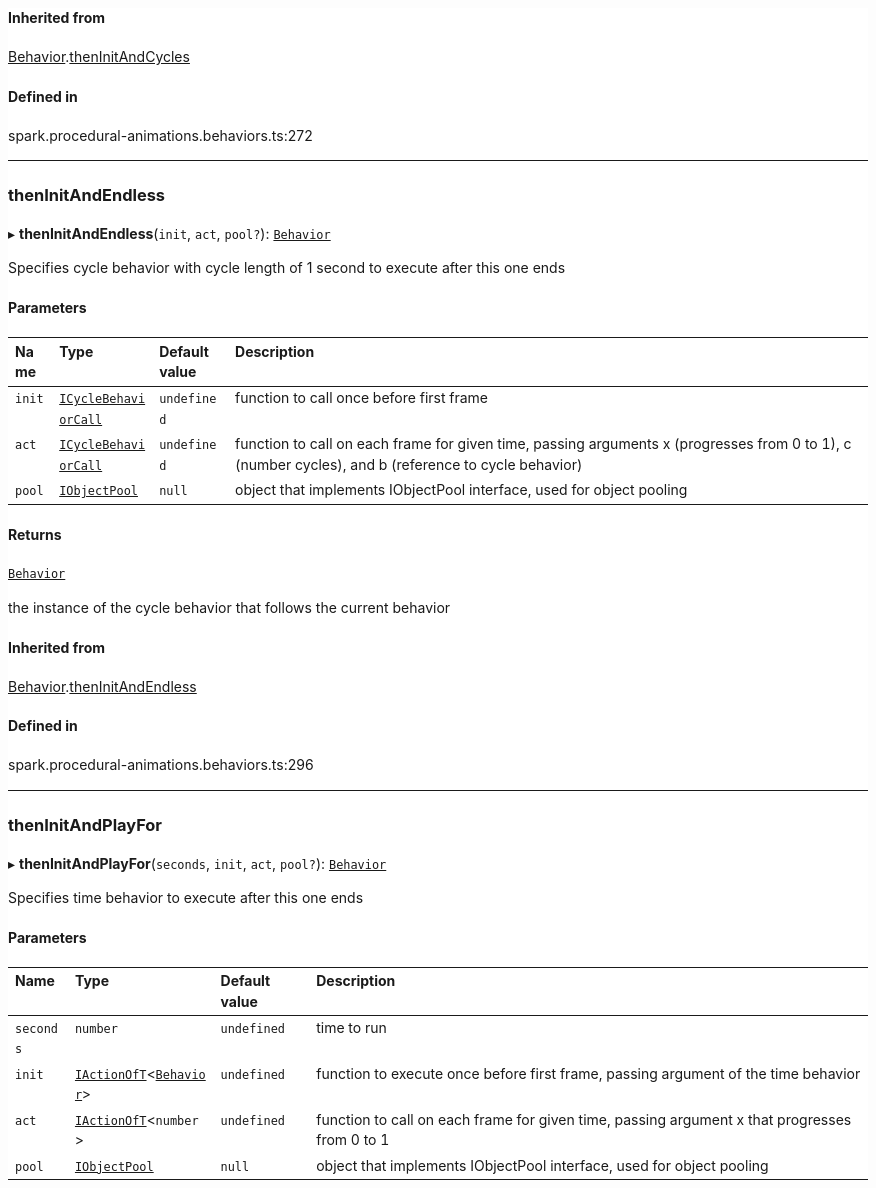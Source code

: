 #### Inherited from

[Behavior](Behavior.md).[thenInitAndCycles](Behavior.md#theninitandcycles)

#### Defined in

spark.procedural-animations.behaviors.ts:272

___

### thenInitAndEndless

▸ **thenInitAndEndless**(`init`, `act`, `pool?`): [`Behavior`](Behavior.md)

Specifies cycle behavior with cycle length of 1 second to execute after this one ends

#### Parameters

| Name | Type | Default value | Description |
| :------ | :------ | :------ | :------ |
| `init` | [`ICycleBehaviorCall`](../modules.md#icyclebehaviorcall) | `undefined` | function to call once before first frame |
| `act` | [`ICycleBehaviorCall`](../modules.md#icyclebehaviorcall) | `undefined` | function to call on each frame for given time, passing arguments x (progresses from 0 to 1), c (number cycles), and b (reference to cycle behavior) |
| `pool` | [`IObjectPool`](../interfaces/IObjectPool.md) | `null` | object that implements IObjectPool interface, used for object pooling |

#### Returns

[`Behavior`](Behavior.md)

the instance of the cycle behavior that follows the current behavior

#### Inherited from

[Behavior](Behavior.md).[thenInitAndEndless](Behavior.md#theninitandendless)

#### Defined in

spark.procedural-animations.behaviors.ts:296

___

### thenInitAndPlayFor

▸ **thenInitAndPlayFor**(`seconds`, `init`, `act`, `pool?`): [`Behavior`](Behavior.md)

Specifies time behavior to execute after this one ends

#### Parameters

| Name | Type | Default value | Description |
| :------ | :------ | :------ | :------ |
| `seconds` | `number` | `undefined` | time to run |
| `init` | [`IActionOfT`](../interfaces/IActionOfT.md)<[`Behavior`](Behavior.md)\> | `undefined` | function to execute once before first frame, passing argument of the time behavior |
| `act` | [`IActionOfT`](../interfaces/IActionOfT.md)<`number`\> | `undefined` | function to call on each frame for given time, passing argument x that progresses from 0 to 1 |
| `pool` | [`IObjectPool`](../interfaces/IObjectPool.md) | `null` | object that implements IObjectPool interface, used for object pooling |
